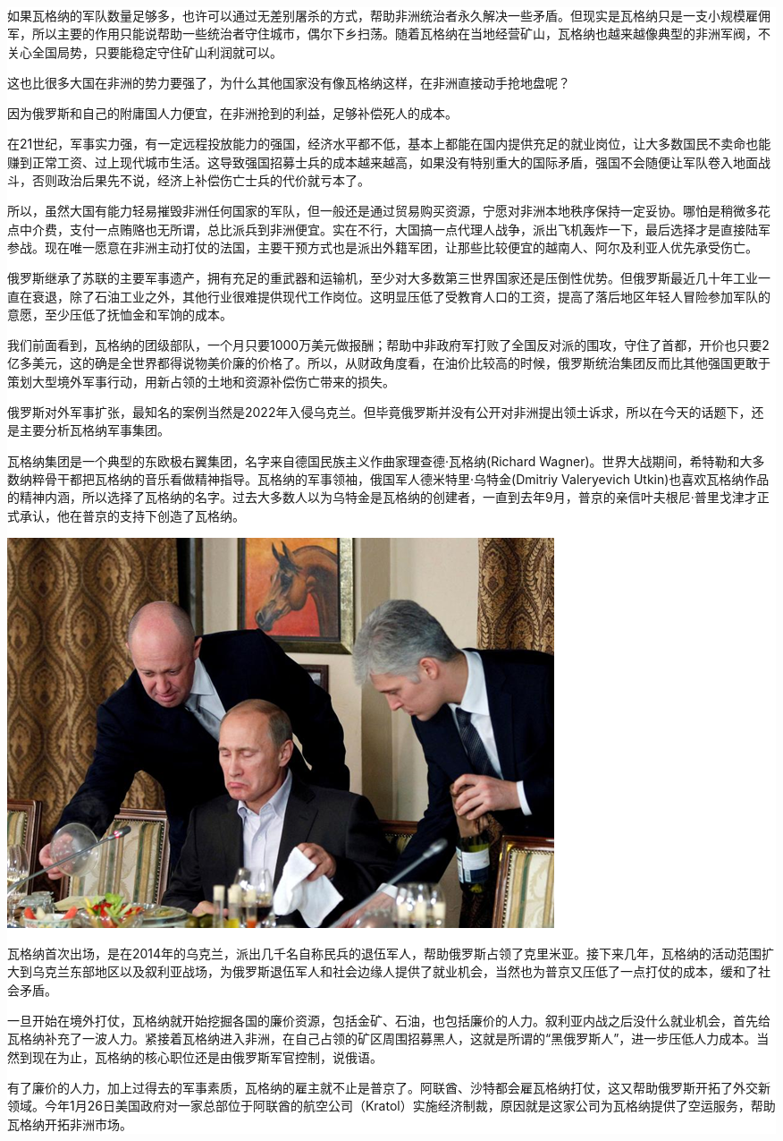 如果瓦格纳的军队数量足够多，也许可以通过无差别屠杀的方式，帮助非洲统治者永久解决一些矛盾。但现实是瓦格纳只是一支小规模雇佣军，所以主要的作用只能说帮助一些统治者守住城市，偶尔下乡扫荡。随着瓦格纳在当地经营矿山，瓦格纳也越来越像典型的非洲军阀，不关心全国局势，只要能稳定守住矿山利润就可以。

这也比很多大国在非洲的势力要强了，为什么其他国家没有像瓦格纳这样，在非洲直接动手抢地盘呢？

因为俄罗斯和自己的附庸国人力便宜，在非洲抢到的利益，足够补偿死人的成本。

在21世纪，军事实力强，有一定远程投放能力的强国，经济水平都不低，基本上都能在国内提供充足的就业岗位，让大多数国民不卖命也能赚到正常工资、过上现代城市生活。这导致强国招募士兵的成本越来越高，如果没有特别重大的国际矛盾，强国不会随便让军队卷入地面战斗，否则政治后果先不说，经济上补偿伤亡士兵的代价就亏本了。

所以，虽然大国有能力轻易摧毁非洲任何国家的军队，但一般还是通过贸易购买资源，宁愿对非洲本地秩序保持一定妥协。哪怕是稍微多花点中介费，支付一点贿赂也无所谓，总比派兵到非洲便宜。实在不行，大国搞一点代理人战争，派出飞机轰炸一下，最后选择才是直接陆军参战。现在唯一愿意在非洲主动打仗的法国，主要干预方式也是派出外籍军团，让那些比较便宜的越南人、阿尔及利亚人优先承受伤亡。

俄罗斯继承了苏联的主要军事遗产，拥有充足的重武器和运输机，至少对大多数第三世界国家还是压倒性优势。但俄罗斯最近几十年工业一直在衰退，除了石油工业之外，其他行业很难提供现代工作岗位。这明显压低了受教育人口的工资，提高了落后地区年轻人冒险参加军队的意愿，至少压低了抚恤金和军饷的成本。

我们前面看到，瓦格纳的团级部队，一个月只要1000万美元做报酬；帮助中非政府军打败了全国反对派的围攻，守住了首都，开价也只要2亿多美元，这的确是全世界都得说物美价廉的价格了。所以，从财政角度看，在油价比较高的时候，俄罗斯统治集团反而比其他强国更敢于策划大型境外军事行动，用新占领的土地和资源补偿伤亡带来的损失。

俄罗斯对外军事扩张，最知名的案例当然是2022年入侵乌克兰。但毕竟俄罗斯并没有公开对非洲提出领土诉求，所以在今天的话题下，还是主要分析瓦格纳军事集团。

瓦格纳集团是一个典型的东欧极右翼集团，名字来自德国民族主义作曲家理查德·瓦格纳(Richard Wagner)。世界大战期间，希特勒和大多数纳粹骨干都把瓦格纳的音乐看做精神指导。瓦格纳的军事领袖，俄国军人德米特里·乌特金(Dmitriy Valeryevich Utkin)也喜欢瓦格纳作品的精神内涵，所以选择了瓦格纳的名字。过去大多数人以为乌特金是瓦格纳的创建者，一直到去年9月，普京的亲信叶夫根尼·普里戈津才正式承认，他在普京的支持下创造了瓦格纳。

![](/images/btnews/0501_0600/0585/f6b499e3-197a-435d-abad-739cddfcd075.png)

瓦格纳首次出场，是在2014年的乌克兰，派出几千名自称民兵的退伍军人，帮助俄罗斯占领了克里米亚。接下来几年，瓦格纳的活动范围扩大到乌克兰东部地区以及叙利亚战场，为俄罗斯退伍军人和社会边缘人提供了就业机会，当然也为普京又压低了一点打仗的成本，缓和了社会矛盾。

一旦开始在境外打仗，瓦格纳就开始挖掘各国的廉价资源，包括金矿、石油，也包括廉价的人力。叙利亚内战之后没什么就业机会，首先给瓦格纳补充了一波人力。紧接着瓦格纳进入非洲，在自己占领的矿区周围招募黑人，这就是所谓的“黑俄罗斯人”，进一步压低人力成本。当然到现在为止，瓦格纳的核心职位还是由俄罗斯军官控制，说俄语。

有了廉价的人力，加上过得去的军事素质，瓦格纳的雇主就不止是普京了。阿联酋、沙特都会雇瓦格纳打仗，这又帮助俄罗斯开拓了外交新领域。今年1月26日美国政府对一家总部位于阿联酋的航空公司（Kratol）实施经济制裁，原因就是这家公司为瓦格纳提供了空运服务，帮助瓦格纳开拓非洲市场。
